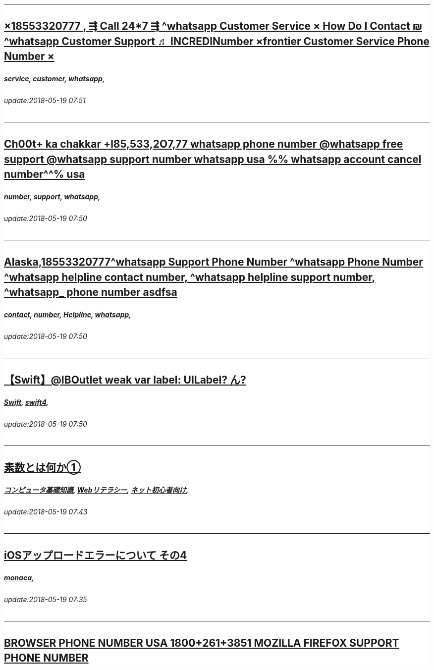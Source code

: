 
---
## [×18553320777 , ⇶ Call 24*7 ⇶ ^whatsapp Customer Service × How Do I Contact ₪ ^whatsapp Customer Support ♬ INCREDINumber ×frontier Customer Service Phone Number ×](https://qiita.com/wuluzuse/items/ce510665bd163278693f)
##### [service](https://qiita.com/tags/service), [customer](https://qiita.com/tags/customer), [whatsapp](https://qiita.com/tags/whatsapp), 
###### update:2018-05-19 07:51
---
## [Ch00t+ ka chakkar +l85,533,2O7,77 whatsapp phone number @whatsapp free support @whatsapp support number whatsapp usa %% whatsapp account cancel number^^% usa](https://qiita.com/wagonof/items/cbebc05d481fae814b49)
##### [number](https://qiita.com/tags/number), [support](https://qiita.com/tags/support), [whatsapp](https://qiita.com/tags/whatsapp), 
###### update:2018-05-19 07:50
---
## [Alaska,18553320777^whatsapp Support Phone Number ^whatsapp Phone Number ^whatsapp helpline contact number, ^whatsapp helpline support number, ^whatsapp_ phone number asdfsa](https://qiita.com/dujoc/items/5618e5eb34d883123746)
##### [contact](https://qiita.com/tags/contact), [number](https://qiita.com/tags/number), [Helpline](https://qiita.com/tags/Helpline), [whatsapp](https://qiita.com/tags/whatsapp), 
###### update:2018-05-19 07:50
---
## [【Swift】@IBOutlet weak var label: UILabel?   ん?](https://qiita.com/sztk1209/items/a19f63797c694505e258)
##### [Swift](https://qiita.com/tags/Swift), [swift4](https://qiita.com/tags/swift4), 
###### update:2018-05-19 07:50
---
## [素数とは何か①](https://qiita.com/hackerismocker/items/0d04e6bb788c167d7015)
##### [コンピュータ基礎知識](https://qiita.com/tags/コンピュータ基礎知識), [Webリテラシー](https://qiita.com/tags/Webリテラシー), [ネット初心者向け](https://qiita.com/tags/ネット初心者向け), 
###### update:2018-05-19 07:43
---
## [iOSアップロードエラーについて その4](https://qiita.com/keeey/items/ad7c2c5dc2ccbe6b0a44)
##### [monaca](https://qiita.com/tags/monaca), 
###### update:2018-05-19 07:35
---
## [  BROWSER PHONE NUMBER USA 1800+261+3851 MOZILLA FIREFOX SUPPORT PHONE NUMBER](https://qiita.com/bevun/items/606a02a146ae2852444f)
